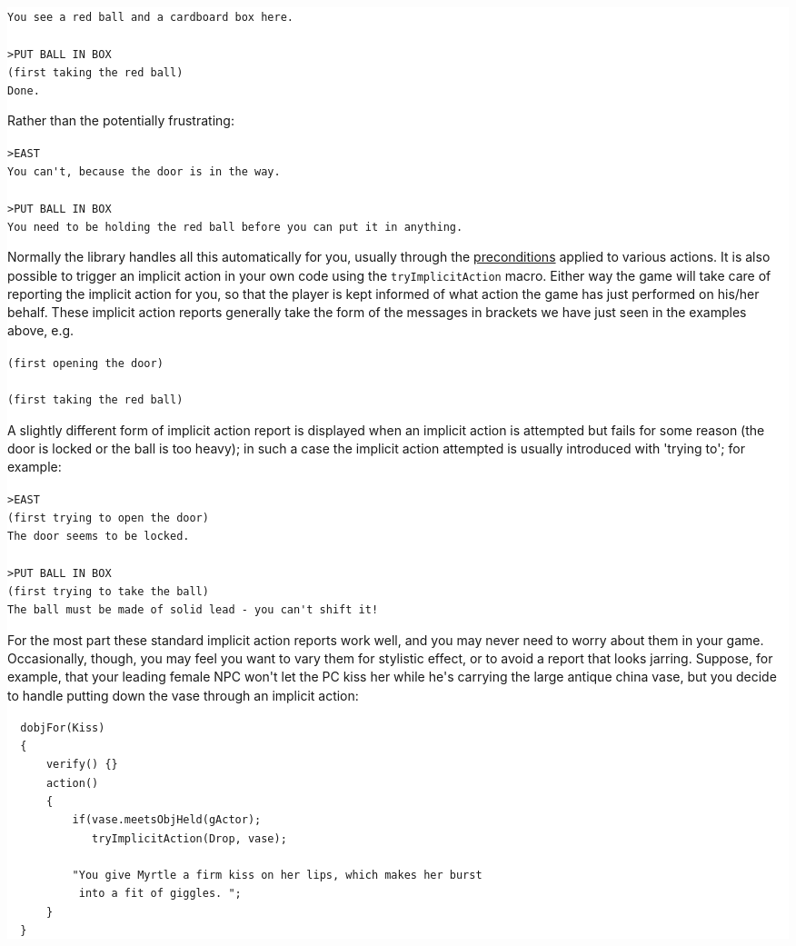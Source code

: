     You see a red ball and a cardboard box here.

    >PUT BALL IN BOX
    (first taking the red ball)
    Done.

Rather than the potentially frustrating:

    >EAST
    You can't, because the door is in the way.

    >PUT BALL IN BOX
    You need to be holding the red ball before you can put it in anything.

Normally the library handles all this automatically for you, usually
through the [preconditions](t3res.html#precond) applied to various
actions. It is also possible to trigger an implicit action in your own
code using the `tryImplicitAction` macro. Either way the game will take
care of reporting the implicit action for you, so that the player is
kept informed of what action the game has just performed on his/her
behalf. These implicit action reports generally take the form of the
messages in brackets we have just seen in the examples above, e.g.

    (first opening the door)

    (first taking the red ball)

A slightly different form of implicit action report is displayed when an
implicit action is attempted but fails for some reason (the door is
locked or the ball is too heavy); in such a case the implicit action
attempted is usually introduced with 'trying to'; for example:

    >EAST
    (first trying to open the door)
    The door seems to be locked.

    >PUT BALL IN BOX
    (first trying to take the ball)
    The ball must be made of solid lead - you can't shift it!

For the most part these standard implicit action reports work well, and
you may never need to worry about them in your game. Occasionally,
though, you may feel you want to vary them for stylistic effect, or to
avoid a report that looks jarring. Suppose, for example, that your
leading female NPC won't let the PC kiss her while he's carrying the
large antique china vase, but you decide to handle putting down the vase
through an implicit action:

      dobjFor(Kiss)
      {
          verify() {}
          action()
          {
              if(vase.meetsObjHeld(gActor);
                 tryImplicitAction(Drop, vase);
                 
              "You give Myrtle a firm kiss on her lips, which makes her burst
               into a fit of giggles. ";
          }           
      }

